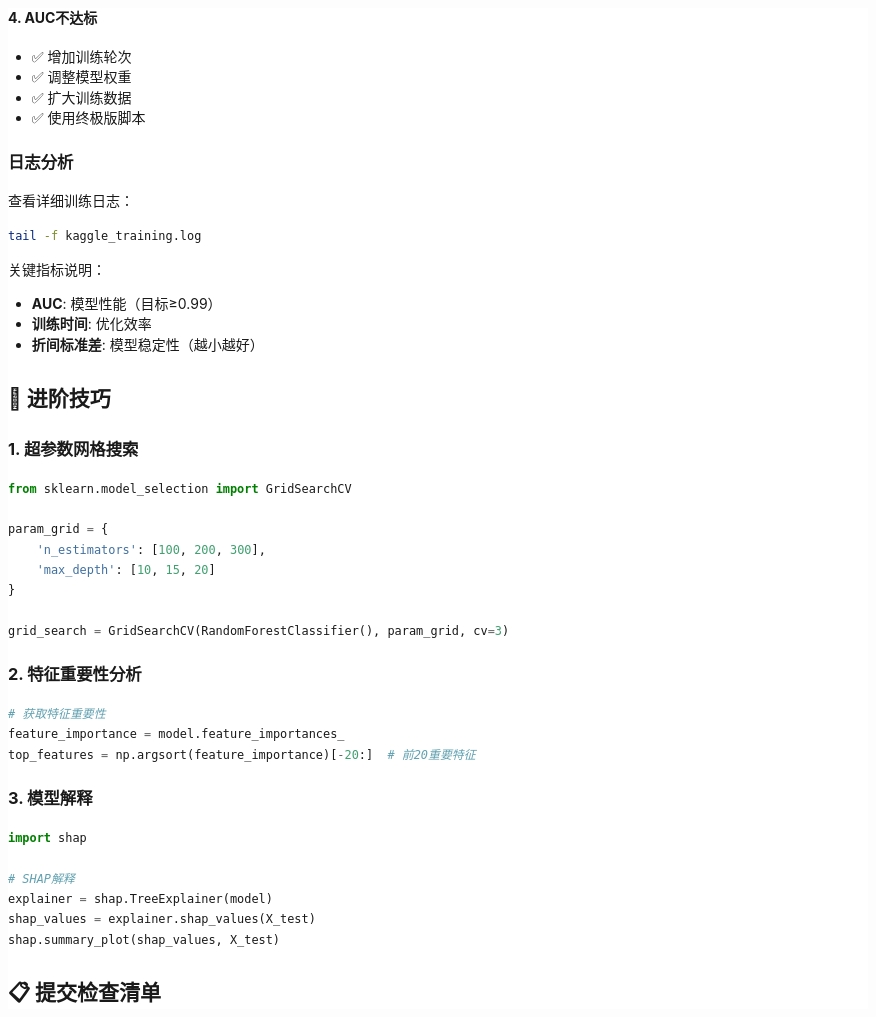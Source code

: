 #### 4. AUC不达标
- ✅ 增加训练轮次
- ✅ 调整模型权重
- ✅ 扩大训练数据
- ✅ 使用终极版脚本

### 日志分析

查看详细训练日志：
```bash
tail -f kaggle_training.log
```

关键指标说明：
- **AUC**: 模型性能（目标≥0.99）
- **训练时间**: 优化效率
- **折间标准差**: 模型稳定性（越小越好）

## 🎯 进阶技巧

### 1. 超参数网格搜索

```python
from sklearn.model_selection import GridSearchCV

param_grid = {
    'n_estimators': [100, 200, 300],
    'max_depth': [10, 15, 20]
}

grid_search = GridSearchCV(RandomForestClassifier(), param_grid, cv=3)
```

### 2. 特征重要性分析

```python
# 获取特征重要性
feature_importance = model.feature_importances_
top_features = np.argsort(feature_importance)[-20:]  # 前20重要特征
```

### 3. 模型解释

```python
import shap

# SHAP解释
explainer = shap.TreeExplainer(model)
shap_values = explainer.shap_values(X_test)
shap.summary_plot(shap_values, X_test)
```

## 📋 提交检查清单
